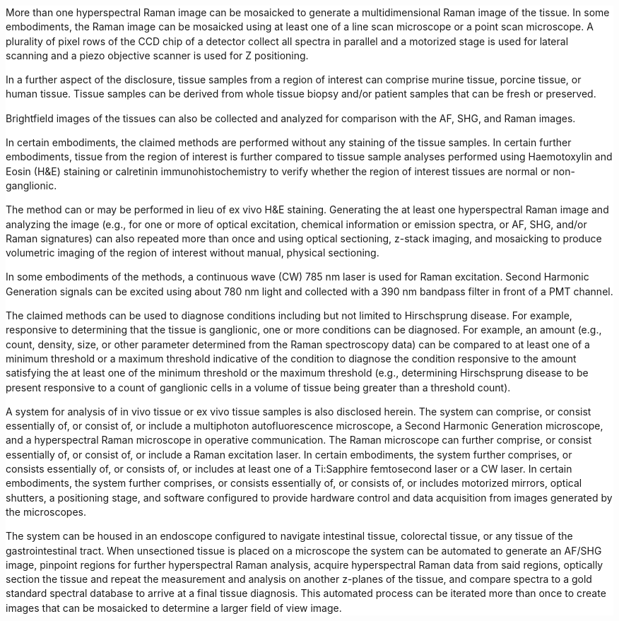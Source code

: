 More than one hyperspectral Raman image can be mosaicked to generate a multidimensional Raman image of the tissue. In some embodiments, the Raman image can be mosaicked using at least one of a line scan microscope or a point scan microscope. A plurality of pixel rows of the CCD chip of a detector collect all spectra in parallel and a motorized stage is used for lateral scanning and a piezo objective scanner is used for Z positioning.

In a further aspect of the disclosure, tissue samples from a region of interest can comprise murine tissue, porcine tissue, or human tissue. Tissue samples can be derived from whole tissue biopsy and/or patient samples that can be fresh or preserved.

Brightfield images of the tissues can also be collected and analyzed for comparison with the AF, SHG, and Raman images.

In certain embodiments, the claimed methods are performed without any staining of the tissue samples. In certain further embodiments, tissue from the region of interest is further compared to tissue sample analyses performed using Haemotoxylin and Eosin (H&E) staining or calretinin immunohistochemistry to verify whether the region of interest tissues are normal or non-ganglionic.

The method can or may be performed in lieu of ex vivo H&E staining. Generating the at least one hyperspectral Raman image and analyzing the image (e.g., for one or more of optical excitation, chemical information or emission spectra, or AF, SHG, and/or Raman signatures) can also repeated more than once and using optical sectioning, z-stack imaging, and mosaicking to produce volumetric imaging of the region of interest without manual, physical sectioning.

In some embodiments of the methods, a continuous wave (CW) 785 nm laser is used for Raman excitation. Second Harmonic Generation signals can be excited using about 780 nm light and collected with a 390 nm bandpass filter in front of a PMT channel.

The claimed methods can be used to diagnose conditions including but not limited to Hirschsprung disease. For example, responsive to determining that the tissue is ganglionic, one or more conditions can be diagnosed. For example, an amount (e.g., count, density, size, or other parameter determined from the Raman spectroscopy data) can be compared to at least one of a minimum threshold or a maximum threshold indicative of the condition to diagnose the condition responsive to the amount satisfying the at least one of the minimum threshold or the maximum threshold (e.g., determining Hirschsprung disease to be present responsive to a count of ganglionic cells in a volume of tissue being greater than a threshold count).

A system for analysis of in vivo tissue or ex vivo tissue samples is also disclosed herein. The system can comprise, or consist essentially of, or consist of, or include a multiphoton autofluorescence microscope, a Second Harmonic Generation microscope, and a hyperspectral Raman microscope in operative communication. The Raman microscope can further comprise, or consist essentially of, or consist of, or include a Raman excitation laser. In certain embodiments, the system further comprises, or consists essentially of, or consists of, or includes at least one of a Ti:Sapphire femtosecond laser or a CW laser. In certain embodiments, the system further comprises, or consists essentially of, or consists of, or includes motorized mirrors, optical shutters, a positioning stage, and software configured to provide hardware control and data acquisition from images generated by the microscopes.

The system can be housed in an endoscope configured to navigate intestinal tissue, colorectal tissue, or any tissue of the gastrointestinal tract. When unsectioned tissue is placed on a microscope the system can be automated to generate an AF/SHG image, pinpoint regions for further hyperspectral Raman analysis, acquire hyperspectral Raman data from said regions, optically section the tissue and repeat the measurement and analysis on another z-planes of the tissue, and compare spectra to a gold standard spectral database to arrive at a final tissue diagnosis. This automated process can be iterated more than once to create images that can be mosaicked to determine a larger field of view image.
